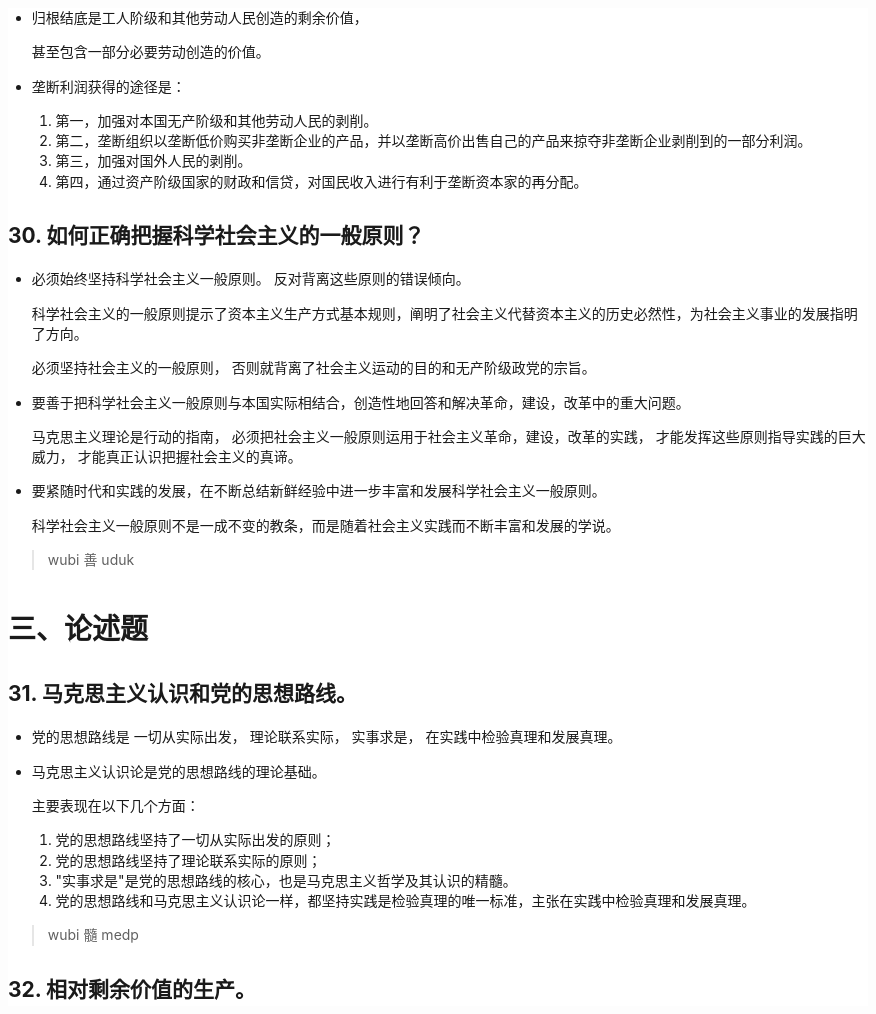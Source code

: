 - 归根结底是工人阶级和其他劳动人民创造的剩余价值，
  
  甚至包含一部分必要劳动创造的价值。

- 垄断利润获得的途径是：
  1. 第一，加强对本国无产阶级和其他劳动人民的剥削。
  2. 第二，垄断组织以垄断低价购买非垄断企业的产品，并以垄断高价出售自己的产品来掠夺非垄断企业剥削到的一部分利润。
  3. 第三，加强对国外人民的剥削。
  4. 第四，通过资产阶级国家的财政和信贷，对国民收入进行有利于垄断资本家的再分配。

## 30. 如何正确把握科学社会主义的一般原则？

- 必须始终坚持科学社会主义一般原则。
  反对背离这些原则的错误倾向。

  科学社会主义的一般原则提示了资本主义生产方式基本规则，阐明了社会主义代替资本主义的历史必然性，为社会主义事业的发展指明了方向。

  必须坚持社会主义的一般原则，
  否则就背离了社会主义运动的目的和无产阶级政党的宗旨。

- 要善于把科学社会主义一般原则与本国实际相结合，创造性地回答和解决革命，建设，改革中的重大问题。

  马克思主义理论是行动的指南，
  必须把社会主义一般原则运用于社会主义革命，建设，改革的实践，
  才能发挥这些原则指导实践的巨大威力，
  才能真正认识把握社会主义的真谛。

- 要紧随时代和实践的发展，在不断总结新鲜经验中进一步丰富和发展科学社会主义一般原则。

  科学社会主义一般原则不是一成不变的教条，而是随着社会主义实践而不断丰富和发展的学说。


> wubi 善 uduk

# 三、论述题

## 31. 马克思主义认识和党的思想路线。

- 党的思想路线是
  一切从实际出发，
  理论联系实际，
  实事求是，
  在实践中检验真理和发展真理。

- 马克思主义认识论是党的思想路线的理论基础。

  主要表现在以下几个方面：

  1. 党的思想路线坚持了一切从实际出发的原则；
  2. 党的思想路线坚持了理论联系实际的原则；
  3. "实事求是"是党的思想路线的核心，也是马克思主义哲学及其认识的精髓。
  4. 党的思想路线和马克思主义认识论一样，都坚持实践是检验真理的唯一标准，主张在实践中检验真理和发展真理。

> wubi 髓 medp


## 32. 相对剩余价值的生产。
